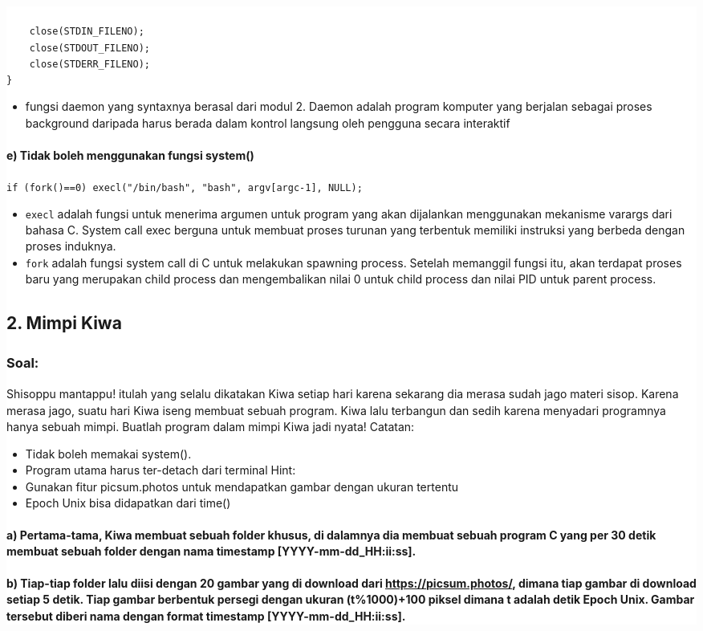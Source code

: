 ```

    close(STDIN_FILENO);
    close(STDOUT_FILENO);
    close(STDERR_FILENO);
}
```
- fungsi daemon yang syntaxnya berasal dari modul 2. Daemon adalah program komputer yang berjalan sebagai proses background daripada harus berada dalam kontrol langsung oleh pengguna secara interaktif

#### e) Tidak boleh menggunakan fungsi system()
```
if (fork()==0) execl("/bin/bash", "bash", argv[argc-1], NULL); 
```
- ```execl``` adalah fungsi untuk menerima argumen untuk program yang akan dijalankan menggunakan mekanisme varargs dari bahasa C. System call exec berguna untuk membuat proses turunan yang terbentuk memiliki instruksi yang berbeda dengan proses induknya.
- ```fork``` adalah fungsi system call di C untuk melakukan spawning process. Setelah memanggil fungsi itu, akan terdapat proses baru yang merupakan child process dan mengembalikan nilai 0 untuk child process dan nilai PID untuk parent process.




<a name="2"></a>
## 2. Mimpi Kiwa
### Soal:
Shisoppu mantappu! itulah yang selalu dikatakan Kiwa setiap hari karena sekarang dia merasa sudah jago materi sisop. Karena merasa jago, suatu hari Kiwa iseng membuat sebuah program. Kiwa lalu terbangun dan sedih karena menyadari programnya hanya sebuah mimpi. Buatlah program dalam mimpi Kiwa jadi nyata!
Catatan:
- Tidak boleh memakai system().
- Program utama harus ter-detach dari terminal
Hint:
- Gunakan fitur picsum.photos untuk mendapatkan gambar dengan ukuran
tertentu
- Epoch Unix bisa didapatkan dari time()

#### a) Pertama-tama, Kiwa membuat sebuah folder khusus, di dalamnya dia membuat sebuah program C yang per 30 detik membuat sebuah folder dengan nama timestamp [YYYY-mm-dd_HH:ii:ss].

#### b) Tiap-tiap folder lalu diisi dengan 20 gambar yang di download dari https://picsum.photos/, dimana tiap gambar di download setiap 5 detik. Tiap gambar berbentuk persegi dengan ukuran (t%1000)+100 piksel dimana t adalah detik Epoch Unix. Gambar tersebut diberi nama dengan format timestamp [YYYY-mm-dd_HH:ii:ss].
